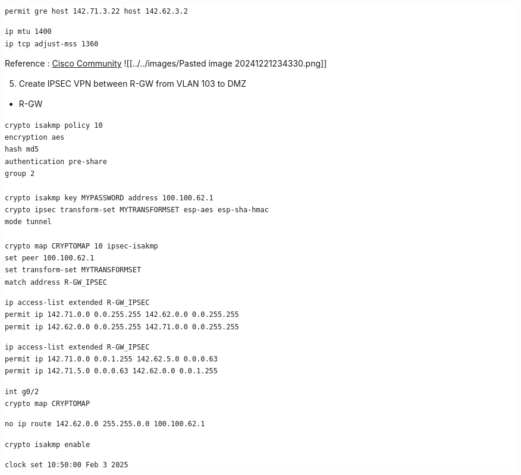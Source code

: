 ```
permit gre host 142.71.3.22 host 142.62.3.2
```

```
ip mtu 1400
ip tcp adjust-mss 1360
```
Reference : [Cisco Community](https://community.cisco.com/t5/networking-knowledge-base/how-to-configure-a-gre-tunnel/ta-p/3131970)
![[../../images/Pasted image 20241221234330.png]]

5. Create IPSEC VPN between R-GW from VLAN 103 to DMZ
- R-GW
```
crypto isakmp policy 10
encryption aes
hash md5
authentication pre-share
group 2

crypto isakmp key MYPASSWORD address 100.100.62.1
crypto ipsec transform-set MYTRANSFORMSET esp-aes esp-sha-hmac
mode tunnel

crypto map CRYPTOMAP 10 ipsec-isakmp
set peer 100.100.62.1
set transform-set MYTRANSFORMSET
match address R-GW_IPSEC
```

```
ip access-list extended R-GW_IPSEC
permit ip 142.71.0.0 0.0.255.255 142.62.0.0 0.0.255.255
permit ip 142.62.0.0 0.0.255.255 142.71.0.0 0.0.255.255
```

```
ip access-list extended R-GW_IPSEC
permit ip 142.71.0.0 0.0.1.255 142.62.5.0 0.0.0.63
permit ip 142.71.5.0 0.0.0.63 142.62.0.0 0.0.1.255
```

```
int g0/2
crypto map CRYPTOMAP
```

```
no ip route 142.62.0.0 255.255.0.0 100.100.62.1
```

```
crypto isakmp enable
```

```
clock set 10:50:00 Feb 3 2025
```
